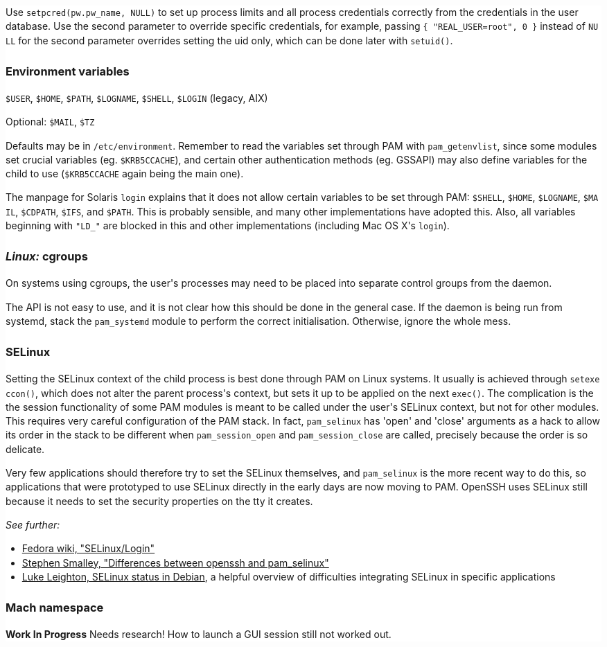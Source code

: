 Use `setpcred(pw.pw_name, NULL)` to set up process limits and all process credentials correctly from the credentials in the user database. Use the second parameter to override specific credentials, for example, passing `{ "REAL_USER=root", 0 }` instead of `NULL` for the second parameter overrides setting the uid only, which can be done later with `setuid()`.

### Environment variables

`$USER`, `$HOME`, `$PATH`, `$LOGNAME`, `$SHELL`, `$LOGIN` (legacy, AIX)

Optional: `$MAIL`, `$TZ`

Defaults may be in `/etc/environment`. Remember to read the variables set through PAM with `pam_getenvlist`, since some modules set crucial variables (eg. `$KRB5CCACHE`), and certain other authentication methods (eg. GSSAPI) may also define variables for the child to use (`$KRB5CCACHE` again being the main one).

The manpage for Solaris `login` explains that it does not allow certain variables to be set through PAM: `$SHELL`, `$HOME`, `$LOGNAME`,  `$MAIL`, `$CDPATH`, `$IFS`, and `$PATH`. This is probably sensible, and many other implementations have adopted this. Also, all variables beginning with `"LD_"` are blocked in this and other implementations (including Mac OS X's `login`).

### _Linux:_ cgroups

On systems using cgroups, the user's processes may need to be placed into separate control groups from the daemon.

The API is not easy to use, and it is not clear how this should be done in the general case. If the daemon is being run from systemd, stack the `pam_systemd` module to perform the correct initialisation. Otherwise, ignore the whole mess.

### SELinux

Setting the SELinux context of the child process is best done through PAM on Linux systems. It usually is achieved through `setexeccon()`, which does not alter the parent process's context, but sets it up to be applied on the next `exec()`. The complication is the the session functionality of some PAM modules is meant to be called under the user's SELinux context, but not for other modules. This requires very careful configuration of the PAM stack. In fact, `pam_selinux` has 'open' and 'close' arguments as a hack to allow its order in the stack to be different when `pam_session_open` and `pam_session_close` are called, precisely because the order is so delicate.

Very few applications should therefore try to set the SELinux themselves, and `pam_selinux` is the more recent way to do this, so applications that were prototyped to use SELinux directly in the early days are now moving to PAM. OpenSSH uses SELinux still because it needs to set the security properties on the tty it creates.

_See further:_
* [Fedora wiki, "SELinux/Login"](http://fedoraproject.org/wiki/SELinux/Login)
* [Stephen Smalley, "Differences between openssh and pam_selinux"](http://lists.fedoraproject.org/pipermail/selinux/2008-May/009419.html)
* [Luke Leighton, SELinux status in Debian](http://hands.com/~lkcl/selinux/status.current.txt), a helpful overview of difficulties integrating SELinux in specific applications

### Mach namespace

**Work In Progress** Needs research! How to launch a GUI session still not worked out.
